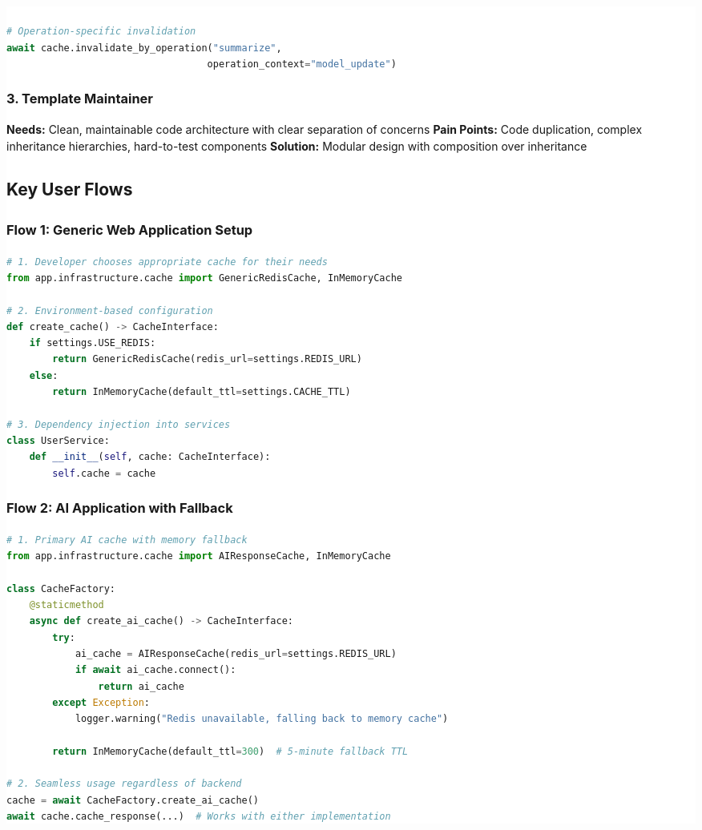 ```python

# Operation-specific invalidation
await cache.invalidate_by_operation("summarize", 
                                   operation_context="model_update")
```

### 3. Template Maintainer
**Needs:** Clean, maintainable code architecture with clear separation of concerns
**Pain Points:** Code duplication, complex inheritance hierarchies, hard-to-test components
**Solution:** Modular design with composition over inheritance

## Key User Flows

### Flow 1: Generic Web Application Setup
```python
# 1. Developer chooses appropriate cache for their needs
from app.infrastructure.cache import GenericRedisCache, InMemoryCache

# 2. Environment-based configuration
def create_cache() -> CacheInterface:
    if settings.USE_REDIS:
        return GenericRedisCache(redis_url=settings.REDIS_URL)
    else:
        return InMemoryCache(default_ttl=settings.CACHE_TTL)

# 3. Dependency injection into services
class UserService:
    def __init__(self, cache: CacheInterface):
        self.cache = cache
```

### Flow 2: AI Application with Fallback
```python
# 1. Primary AI cache with memory fallback
from app.infrastructure.cache import AIResponseCache, InMemoryCache

class CacheFactory:
    @staticmethod
    async def create_ai_cache() -> CacheInterface:
        try:
            ai_cache = AIResponseCache(redis_url=settings.REDIS_URL)
            if await ai_cache.connect():
                return ai_cache
        except Exception:
            logger.warning("Redis unavailable, falling back to memory cache")
            
        return InMemoryCache(default_ttl=300)  # 5-minute fallback TTL

# 2. Seamless usage regardless of backend
cache = await CacheFactory.create_ai_cache()
await cache.cache_response(...)  # Works with either implementation
```
